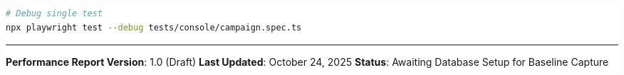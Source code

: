 ```bash
# Debug single test
npx playwright test --debug tests/console/campaign.spec.ts
```

---

**Performance Report Version**: 1.0 (Draft)
**Last Updated**: October 24, 2025
**Status**: Awaiting Database Setup for Baseline Capture
